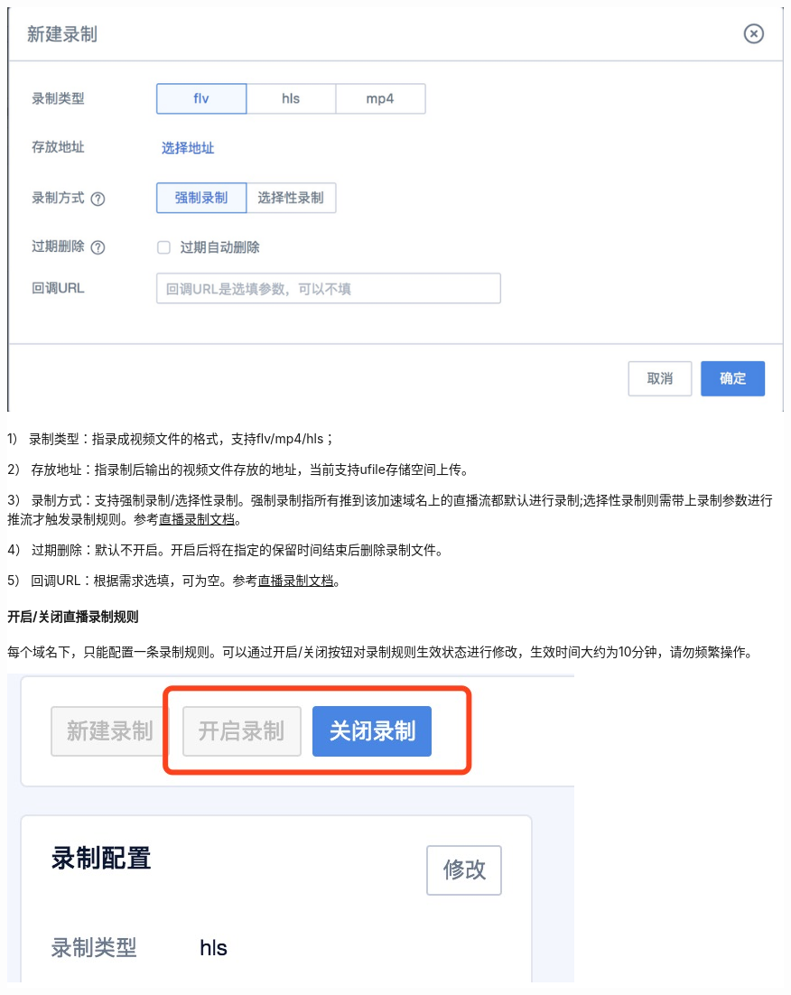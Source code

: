 ![](/images/录制配置.jpg)

1） 录制类型：指录成视频文件的格式，支持flv/mp4/hls；

2） 存放地址：指录制后输出的视频文件存放的地址，当前支持ufile存储空间上传。

3）
录制方式：支持强制录制/选择性录制。强制录制指所有推到该加速域名上的直播流都默认进行录制;选择性录制则需带上录制参数进行推流才触发录制规则。参考[直播录制文档](https://docs.ucloud.cn/video/ulive/live_record)。

4） 过期删除：默认不开启。开启后将在指定的保留时间结束后删除录制文件。

5）
回调URL：根据需求选填，可为空。参考[直播录制文档](https://docs.ucloud.cn/video/ulive/live_record)。

#### 开启/关闭直播录制规则

每个域名下，只能配置一条录制规则。可以通过开启/关闭按钮对录制规则生效状态进行修改，生效时间大约为10分钟，请勿频繁操作。

![](/images/开启_关闭录制.jpg)
